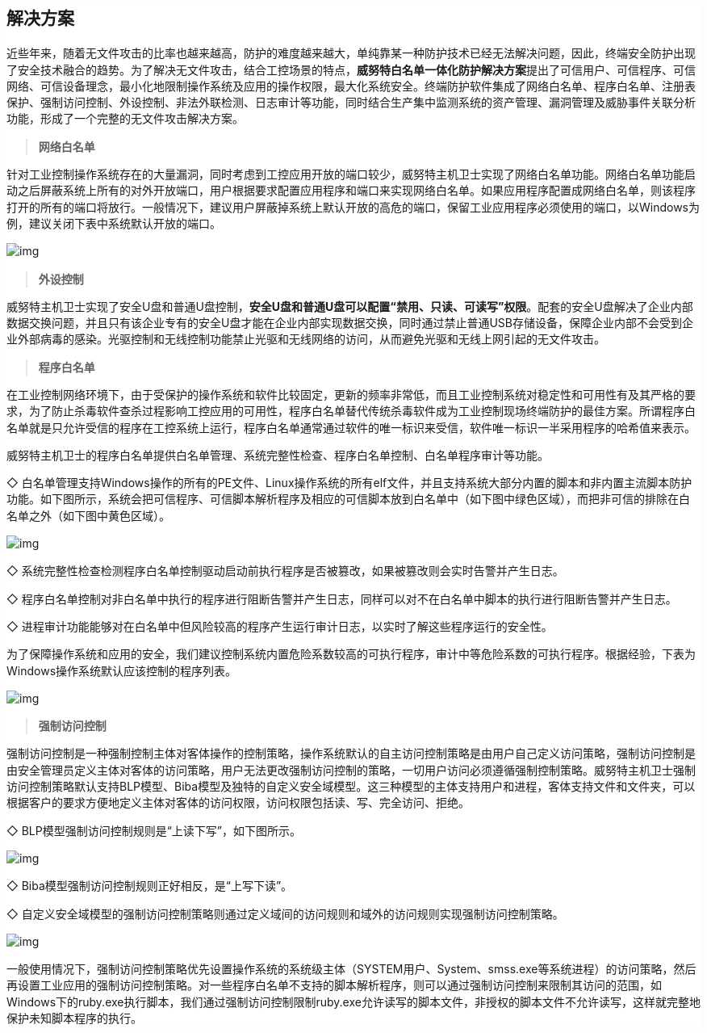 ## 解决方案

近些年来，随着无文件攻击的比率也越来越高，防护的难度越来越大，单纯靠某一种防护技术已经无法解决问题，因此，终端安全防护出现了安全技术融合的趋势。为了解决无文件攻击，结合工控场景的特点，**威努特白名单一体化防护解决方案**提出了可信用户、可信程序、可信网络、可信设备理念，最小化地限制操作系统及应用的操作权限，最大化系统安全。终端防护软件集成了网络白名单、程序白名单、注册表保护、强制访问控制、外设控制、非法外联检测、日志审计等功能，同时结合生产集中监测系统的资产管理、漏洞管理及威胁事件关联分析功能，形成了一个完整的无文件攻击解决方案。

> **网络白名单**

针对工业控制操作系统存在的大量漏洞，同时考虑到工控应用开放的端口较少，威努特主机卫士实现了网络白名单功能。网络白名单功能启动之后屏蔽系统上所有的对外开放端口，用户根据要求配置应用程序和端口来实现网络白名单。如果应用程序配置成网络白名单，则该程序打开的所有的端口将放行。一般情况下，建议用户屏蔽掉系统上默认开放的高危的端口，保留工业应用程序必须使用的端口，以Windows为例，建议关闭下表中系统默认开放的端口。

![img](/blog.github.io/images/640.png)

> **外设控制**

威努特主机卫士实现了安全U盘和普通U盘控制，**安全U盘和普通U盘可以配置“禁用、只读、可读写”权限**。配套的安全U盘解决了企业内部数据交换问题，并且只有该企业专有的安全U盘才能在企业内部实现数据交换，同时通过禁止普通USB存储设备，保障企业内部不会受到企业外部病毒的感染。光驱控制和无线控制功能禁止光驱和无线网络的访问，从而避免光驱和无线上网引起的无文件攻击。

> **程序白名单**

在工业控制网络环境下，由于受保护的操作系统和软件比较固定，更新的频率非常低，而且工业控制系统对稳定性和可用性有及其严格的要求，为了防止杀毒软件查杀过程影响工控应用的可用性，程序白名单替代传统杀毒软件成为工业控制现场终端防护的最佳方案。所谓程序白名单就是只允许受信的程序在工控系统上运行，程序白名单通常通过软件的唯一标识来受信，软件唯一标识一半采用程序的哈希值来表示。

威努特主机卫士的程序白名单提供白名单管理、系统完整性检查、程序白名单控制、白名单程序审计等功能。

◇ 白名单管理支持Windows操作的所有的PE文件、Linux操作系统的所有elf文件，并且支持系统大部分内置的脚本和非内置主流脚本防护功能。如下图所示，系统会把可信程序、可信脚本解析程序及相应的可信脚本放到白名单中（如下图中绿色区域），而把非可信的排除在白名单之外（如下图中黄色区域）。

![img](/blog.github.io/images/640.jfif)

◇ 系统完整性检查检测程序白名单控制驱动启动前执行程序是否被篡改，如果被篡改则会实时告警并产生日志。

◇ 程序白名单控制对非白名单中执行的程序进行阻断告警并产生日志，同样可以对不在白名单中脚本的执行进行阻断告警并产生日志。

◇ 进程审计功能能够对在白名单中但风险较高的程序产生运行审计日志，以实时了解这些程序运行的安全性。

为了保障操作系统和应用的安全，我们建议控制系统内置危险系数较高的可执行程序，审计中等危险系数的可执行程序。根据经验，下表为Windows操作系统默认应该控制的程序列表。

![img](/blog.github.io/images/640.jfif)

> **强制访问控制**

强制访问控制是一种强制控制主体对客体操作的控制策略，操作系统默认的自主访问控制策略是由用户自己定义访问策略，强制访问控制是由安全管理员定义主体对客体的访问策略，用户无法更改强制访问控制的策略，一切用户访问必须遵循强制控制策略。威努特主机卫士强制访问控制策略默认支持BLP模型、Biba模型及独特的自定义安全域模型。这三种模型的主体支持用户和进程，客体支持文件和文件夹，可以根据客户的要求方便地定义主体对客体的访问权限，访问权限包括读、写、完全访问、拒绝。

◇ BLP模型强制访问控制规则是“上读下写”，如下图所示。 

![img](/blog.github.io/images/640-1585099536973.jfif)

◇ Biba模型强制访问控制规则正好相反，是“上写下读”。

◇ 自定义安全域模型的强制访问控制策略则通过定义域间的访问规则和域外的访问规则实现强制访问控制策略。 

![img](/blog.github.io/images/640.jfif)

一般使用情况下，强制访问控制策略优先设置操作系统的系统级主体（SYSTEM用户、System、smss.exe等系统进程）的访问策略，然后再设置工业应用的强制访问控制策略。对一些程序白名单不支持的脚本解析程序，则可以通过强制访问控制来限制其访问的范围，如Windows下的ruby.exe执行脚本，我们通过强制访问控制限制ruby.exe允许读写的脚本文件，非授权的脚本文件不允许读写，这样就完整地保护未知脚本程序的执行。
